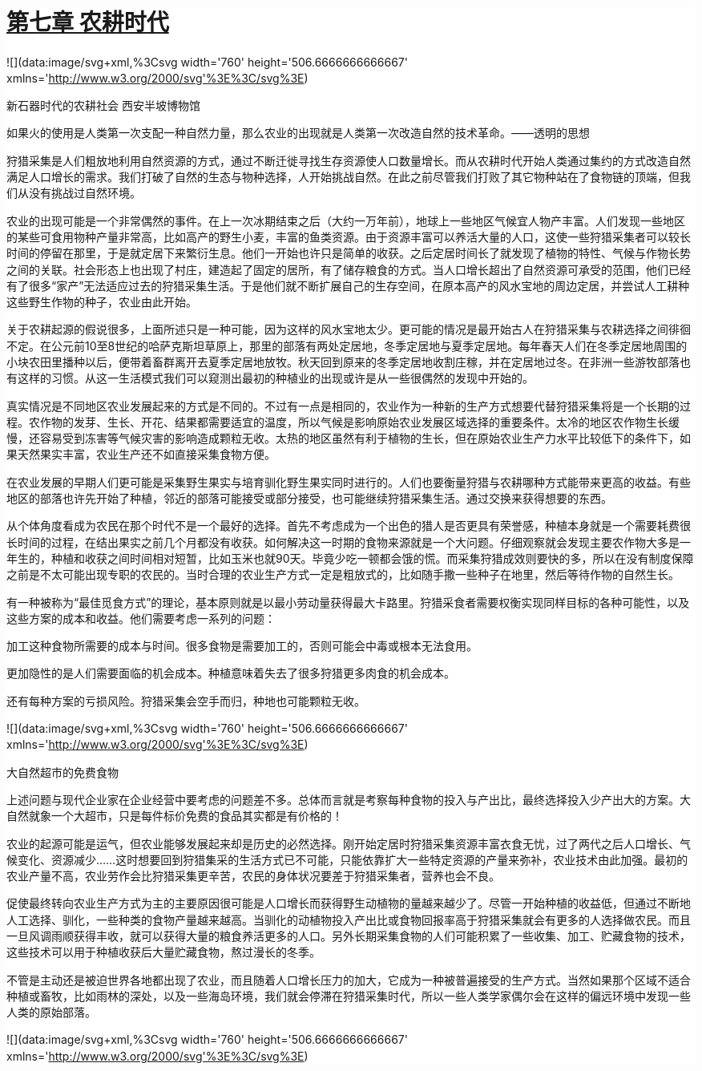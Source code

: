 # [第七章 农耕时代](chrome-extension://pcmpcfapbekmbjjkdalcgopdkipoggdi/)

![](data:image/svg+xml,%3Csvg width='760' height='506.6666666666667' xmlns='http://www.w3.org/2000/svg'%3E%3C/svg%3E)

新石器时代的农耕社会 西安半坡博物馆

如果火的使用是人类第一次支配一种自然力量，那么农业的出现就是人类第一次改造自然的技术革命。——透明的思想

狩猎采集是人们粗放地利用自然资源的方式，通过不断迁徙寻找生存资源使人口数量增长。而从农耕时代开始人类通过集约的方式改造自然满足人口增长的需求。我们打破了自然的生态与物种选择，人开始挑战自然。在此之前尽管我们打败了其它物种站在了食物链的顶端，但我们从没有挑战过自然环境。

农业的出现可能是一个非常偶然的事件。在上一次冰期结束之后（大约一万年前），地球上一些地区气候宜人物产丰富。人们发现一些地区的某些可食用物种产量非常高，比如高产的野生小麦，丰富的鱼类资源。由于资源丰富可以养活大量的人口，这使一些狩猎采集者可以较长时间的停留在那里，于是就定居下来繁衍生息。他们一开始也许只是简单的收获。之后定居时间长了就发现了植物的特性、气候与作物长势之间的关联。社会形态上也出现了村庄，建造起了固定的居所，有了储存粮食的方式。当人口增长超出了自然资源可承受的范围，他们已经有了很多“家产”无法适应过去的狩猎采集生活。于是他们就不断扩展自己的生存空间，在原本高产的风水宝地的周边定居，并尝试人工耕种这些野生作物的种子，农业由此开始。

关于农耕起源的假说很多，上面所述只是一种可能，因为这样的风水宝地太少。更可能的情况是最开始古人在狩猎采集与农耕选择之间徘徊不定。在公元前10至8世纪的哈萨克斯坦草原上，那里的部落有两处定居地，冬季定居地与夏季定居地。每年春天人们在冬季定居地周围的小块农田里播种以后，便带着畜群离开去夏季定居地放牧。秋天回到原来的冬季定居地收割庄稼，并在定居地过冬。在非洲一些游牧部落也有这样的习惯。从这一生活模式我们可以窥测出最初的种植业的出现或许是从一些很偶然的发现中开始的。

真实情况是不同地区农业发展起来的方式是不同的。不过有一点是相同的，农业作为一种新的生产方式想要代替狩猎采集将是一个长期的过程。农作物的发芽、生长、开花、结果都需要适宜的温度，所以气候是影响原始农业发展区域选择的重要条件。太冷的地区农作物生长缓慢，还容易受到冻害等气候灾害的影响造成颗粒无收。太热的地区虽然有利于植物的生长，但在原始农业生产力水平比较低下的条件下，如果天然果实丰富，农业生产还不如直接采集食物方便。

在农业发展的早期人们更可能是采集野生果实与培育驯化野生果实同时进行的。人们也要衡量狩猎与农耕哪种方式能带来更高的收益。有些地区的部落也许先开始了种植，邻近的部落可能接受或部分接受，也可能继续狩猎采集生活。通过交换来获得想要的东西。

从个体角度看成为农民在那个时代不是一个最好的选择。首先不考虑成为一个出色的猎人是否更具有荣誉感，种植本身就是一个需要耗费很长时间的过程，在结出果实之前几个月都没有收获。如何解决这一时期的食物来源就是一个大问题。仔细观察就会发现主要农作物大多是一年生的，种植和收获之间时间相对短暂，比如玉米也就90天。毕竟少吃一顿都会饿的慌。而采集狩猎成效则要快的多，所以在没有制度保障之前是不太可能出现专职的农民的。当时合理的农业生产方式一定是粗放式的，比如随手撒一些种子在地里，然后等待作物的自然生长。

有一种被称为“最佳觅食方式”的理论，基本原则就是以最小劳动量获得最大卡路里。狩猎采食者需要权衡实现同样目标的各种可能性，以及这些方案的成本和收益。他们需要考虑一系列的问题：

加工这种食物所需要的成本与时间。很多食物是需要加工的，否则可能会中毒或根本无法食用。

更加隐性的是人们需要面临的机会成本。种植意味着失去了很多狩猎更多肉食的机会成本。

还有每种方案的亏损风险。狩猎采集会空手而归，种地也可能颗粒无收。

![](data:image/svg+xml,%3Csvg width='760' height='506.6666666666667' xmlns='http://www.w3.org/2000/svg'%3E%3C/svg%3E)

大自然超市的免费食物

上述问题与现代企业家在企业经营中要考虑的问题差不多。总体而言就是考察每种食物的投入与产出比，最终选择投入少产出大的方案。大自然就象一个大超市，只是每件标价免费的食品其实都是有价格的！

农业的起源可能是运气，但农业能够发展起来却是历史的必然选择。刚开始定居时狩猎采集资源丰富衣食无忧，过了两代之后人口增长、气候变化、资源减少……这时想要回到狩猎集采的生活方式已不可能，只能依靠扩大一些特定资源的产量来弥补，农业技术由此加强。最初的农业产量不高，农业劳作会比狩猎采集更辛苦，农民的身体状况要差于狩猎采集者，营养也会不良。

促使最终转向农业生产方式为主的主要原因很可能是人口增长而获得野生动植物的量越来越少了。尽管一开始种植的收益低，但通过不断地人工选择、驯化，一些种类的食物产量越来越高。当驯化的动植物投入产出比或食物回报率高于狩猎采集就会有更多的人选择做农民。而且一旦风调雨顺获得丰收，就可以获得大量的粮食养活更多的人口。另外长期采集食物的人们可能积累了一些收集、加工、贮藏食物的技术，这些技术可以用于种植收获后大量贮藏食物，熬过漫长的冬季。

不管是主动还是被迫世界各地都出现了农业，而且随着人口增长压力的加大，它成为一种被普遍接受的生产方式。当然如果那个区域不适合种植或畜牧，比如雨林的深处，以及一些海岛环境，我们就会停滞在狩猎采集时代，所以一些人类学家偶尔会在这样的偏远环境中发现一些人类的原始部落。

![](data:image/svg+xml,%3Csvg width='760' height='506.6666666666667' xmlns='http://www.w3.org/2000/svg'%3E%3C/svg%3E)
